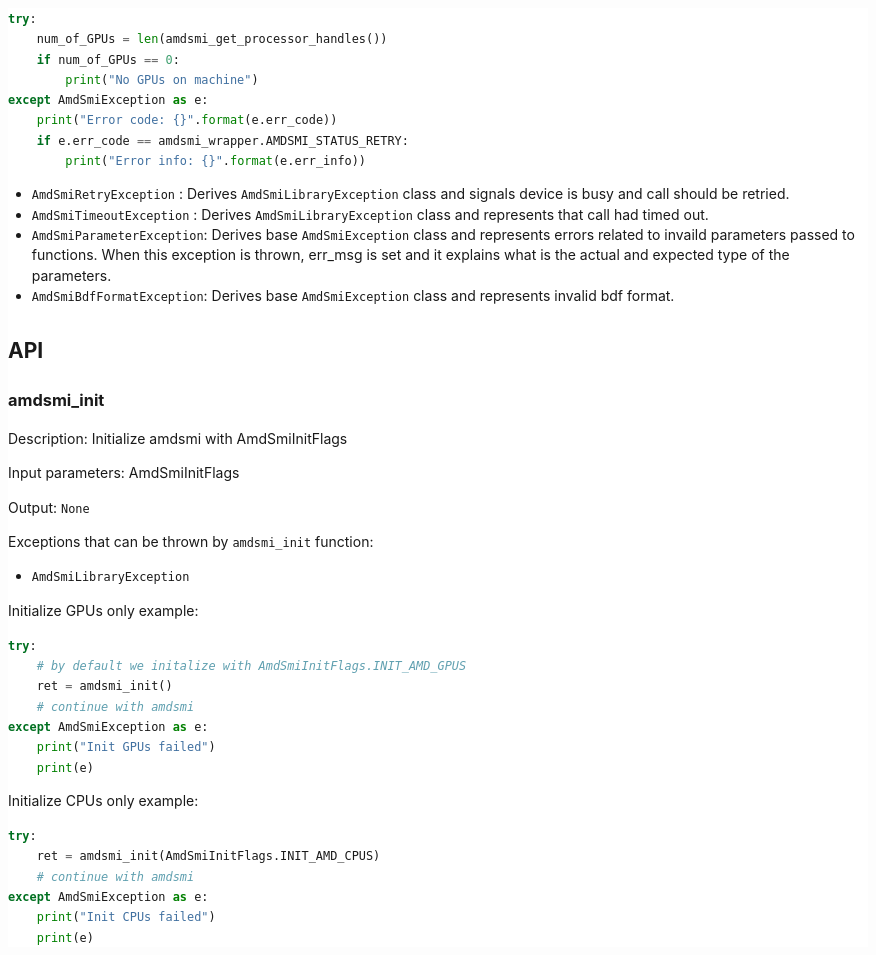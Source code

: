 ```python
try:
    num_of_GPUs = len(amdsmi_get_processor_handles())
    if num_of_GPUs == 0:
        print("No GPUs on machine")
except AmdSmiException as e:
    print("Error code: {}".format(e.err_code))
    if e.err_code == amdsmi_wrapper.AMDSMI_STATUS_RETRY:
        print("Error info: {}".format(e.err_info))
```

* `AmdSmiRetryException` : Derives `AmdSmiLibraryException` class and signals device is busy and call should be retried.
* `AmdSmiTimeoutException` : Derives `AmdSmiLibraryException` class and represents that call had timed out.
* `AmdSmiParameterException`: Derives base `AmdSmiException` class and represents errors related to invaild parameters passed to functions. When this exception is thrown, err_msg is set and it explains what is the actual and expected type of the parameters.
* `AmdSmiBdfFormatException`: Derives base `AmdSmiException` class and represents invalid bdf format.

## API

### amdsmi_init

Description: Initialize amdsmi with AmdSmiInitFlags

Input parameters: AmdSmiInitFlags

Output: `None`

Exceptions that can be thrown by `amdsmi_init` function:

* `AmdSmiLibraryException`

Initialize GPUs only example:

```python
try:
    # by default we initalize with AmdSmiInitFlags.INIT_AMD_GPUS
    ret = amdsmi_init()
    # continue with amdsmi
except AmdSmiException as e:
    print("Init GPUs failed")
    print(e)
```

Initialize CPUs only example:

```python
try:
    ret = amdsmi_init(AmdSmiInitFlags.INIT_AMD_CPUS)
    # continue with amdsmi
except AmdSmiException as e:
    print("Init CPUs failed")
    print(e)
```
